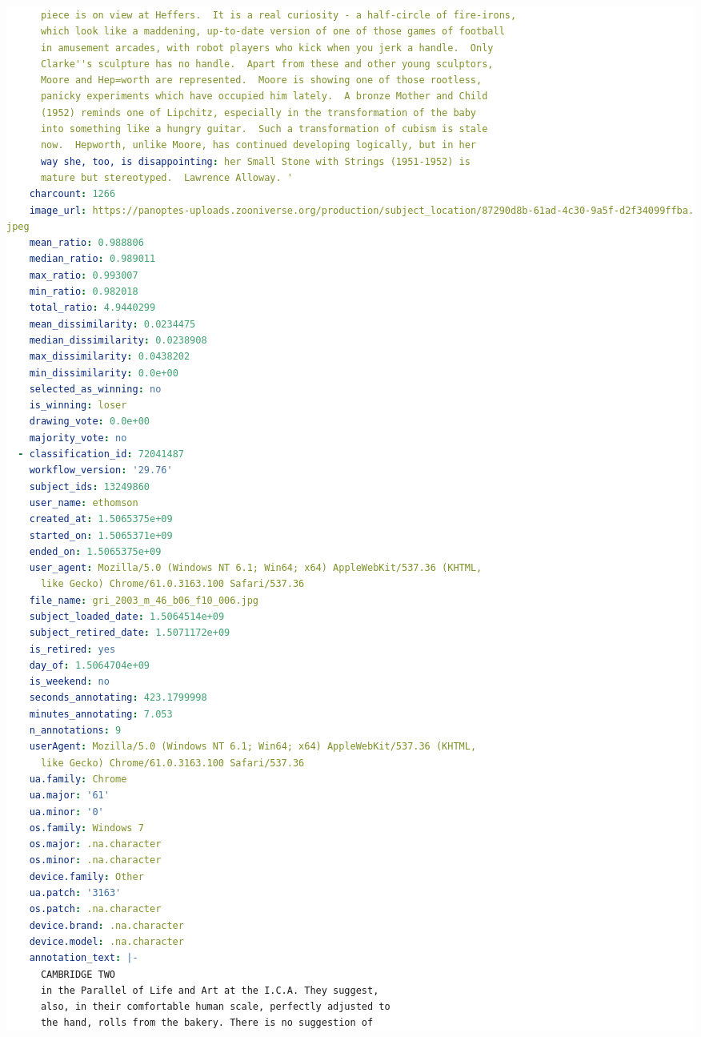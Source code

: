 ```yaml
      piece is on view at Heffers.  It is a real curiosity - a half-circle of fire-irons,
      which look like a maddening, up-to-date version of one of those games of football
      in amusement arcades, with robot players who kick when you jerk a handle.  Only
      Clarke''s sculpture has no handle.  Apart from these and other young sculptors,
      Moore and Hep=worth are represented.  Moore is showing one of those rootless,
      panicky experiments which have occupied him lately.  A bronze Mother and Child
      (1952) reminds one of Lipchitz, especially in the transformation of the baby
      into something like a hungry guitar.  Such a transformation of cubism is stale
      now.  Hepworth, unlike Moore, has continued developing logically, but in her
      way she, too, is disappointing: her Small Stone with Strings (1951-1952) is
      mature but stereotyped.  Lawrence Alloway. '
    charcount: 1266
    image_url: https://panoptes-uploads.zooniverse.org/production/subject_location/87290d8b-61ad-4c30-9a5f-d2f34099ffba.jpeg
    mean_ratio: 0.988806
    median_ratio: 0.989011
    max_ratio: 0.993007
    min_ratio: 0.982018
    total_ratio: 4.9440299
    mean_dissimilarity: 0.0234475
    median_dissimilarity: 0.0238908
    max_dissimilarity: 0.0438202
    min_dissimilarity: 0.0e+00
    selected_as_winning: no
    is_winning: loser
    drawing_vote: 0.0e+00
    majority_vote: no
  - classification_id: 72041487
    workflow_version: '29.76'
    subject_ids: 13249860
    user_name: ethomson
    created_at: 1.5065375e+09
    started_on: 1.5065371e+09
    ended_on: 1.5065375e+09
    user_agent: Mozilla/5.0 (Windows NT 6.1; Win64; x64) AppleWebKit/537.36 (KHTML,
      like Gecko) Chrome/61.0.3163.100 Safari/537.36
    file_name: gri_2003_m_46_b06_f10_006.jpg
    subject_loaded_date: 1.5064514e+09
    subject_retired_date: 1.5071172e+09
    is_retired: yes
    day_of: 1.5064704e+09
    is_weekend: no
    seconds_annotating: 423.1799998
    minutes_annotating: 7.053
    n_annotations: 9
    userAgent: Mozilla/5.0 (Windows NT 6.1; Win64; x64) AppleWebKit/537.36 (KHTML,
      like Gecko) Chrome/61.0.3163.100 Safari/537.36
    ua.family: Chrome
    ua.major: '61'
    ua.minor: '0'
    os.family: Windows 7
    os.major: .na.character
    os.minor: .na.character
    device.family: Other
    ua.patch: '3163'
    os.patch: .na.character
    device.brand: .na.character
    device.model: .na.character
    annotation_text: |-
      CAMBRIDGE TWO
      in the Parallel of Life and Art at the I.C.A. They suggest,
      also, in their comfortable human scale, perfectly adjusted to
      the hand, rolls from the bakery. There is no suggestion of
```